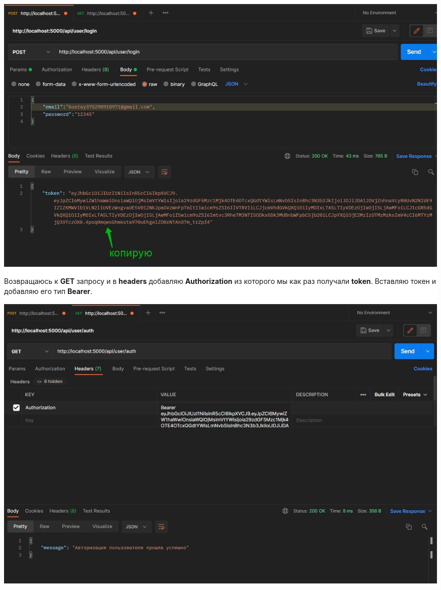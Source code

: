 ![](img/002.jpg)

Возвращаюсь к **GET** запросу и в **headers** добавляю **Authorization** из которого мы как раз получали **token**. Вставляю токен и добавляю его тип **Bearer**.

![](img/003.jpg)
